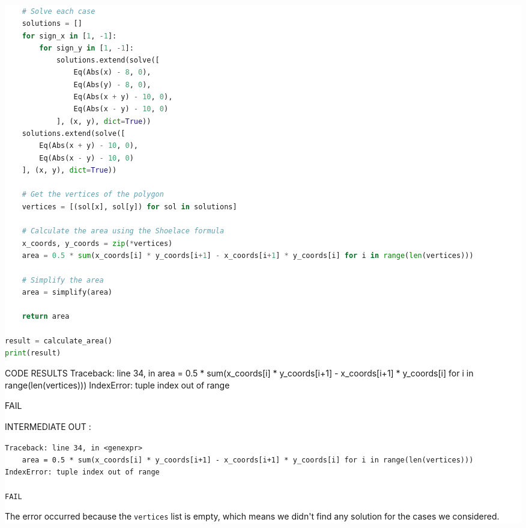```python
    # Solve each case
    solutions = []
    for sign_x in [1, -1]:
        for sign_y in [1, -1]:
            solutions.extend(solve([
                Eq(Abs(x) - 8, 0),
                Eq(Abs(y) - 8, 0),
                Eq(Abs(x + y) - 10, 0),
                Eq(Abs(x - y) - 10, 0)
            ], (x, y), dict=True))
    solutions.extend(solve([
        Eq(Abs(x + y) - 10, 0),
        Eq(Abs(x - y) - 10, 0)
    ], (x, y), dict=True))

    # Get the vertices of the polygon
    vertices = [(sol[x], sol[y]) for sol in solutions]

    # Calculate the area using the Shoelace formula
    x_coords, y_coords = zip(*vertices)
    area = 0.5 * sum(x_coords[i] * y_coords[i+1] - x_coords[i+1] * y_coords[i] for i in range(len(vertices)))

    # Simplify the area
    area = simplify(area)

    return area

result = calculate_area()
print(result)
```

CODE RESULTS Traceback: line 34, in <genexpr>
    area = 0.5 * sum(x_coords[i] * y_coords[i+1] - x_coords[i+1] * y_coords[i] for i in range(len(vertices)))
IndexError: tuple index out of range

FAIL


INTERMEDIATE OUT :
```output
Traceback: line 34, in <genexpr>
    area = 0.5 * sum(x_coords[i] * y_coords[i+1] - x_coords[i+1] * y_coords[i] for i in range(len(vertices)))
IndexError: tuple index out of range

FAIL

```

The error occurred because the `vertices` list is empty, which means we didn't find any solution for the cases we considered. 
